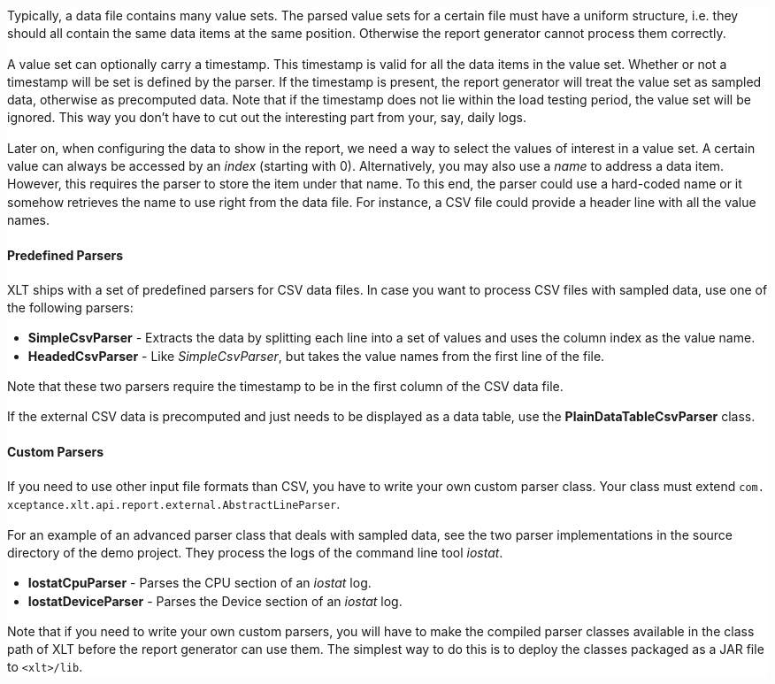 Typically, a data file contains many value sets. The parsed value sets
for a certain file must have a uniform structure, i.e. they should all
contain the same data items at the same position. Otherwise the report
generator cannot process them correctly.

A value set can optionally carry a timestamp. This timestamp is valid
for all the data items in the value set. Whether or not a timestamp will
be set is defined by the parser. If the timestamp is present, the report
generator will treat the value set as sampled data, otherwise as
precomputed data. Note that if the timestamp does not lie within the
load testing period, the value set will be ignored. This way you don’t
have to cut out the interesting part from your, say, daily logs.

Later on, when configuring the data to show in the report, we need a way
to select the values of interest in a value set. A certain value can
always be accessed by an *index* (starting with 0). Alternatively, you
may also use a *name* to address a data item. However, this requires the
parser to store the item under that name. To this end, the parser could
use a hard-coded name or it somehow retrieves the name to use right from
the data file. For instance, a CSV file could provide a header line with
all the value names.

#### Predefined Parsers

XLT ships with a set of predefined parsers for CSV data files. In case
you want to process CSV files with sampled data, use one of the
following parsers:

-   **SimpleCsvParser** - Extracts the data by splitting each line into
    a set of values and uses the column index as the value name.
-   **HeadedCsvParser** - Like *SimpleCsvParser*, but takes the value
    names from the first line of the file.

Note that these two parsers require the timestamp to be in the first
column of the CSV data file.

If the external CSV data is precomputed and just needs to be displayed
as a data table, use the **PlainDataTableCsvParser** class.

#### Custom Parsers

If you need to use other input file formats than CSV, you have to write
your own custom parser class. Your class must extend
`com.xceptance.xlt.api.report.external.AbstractLineParser`.

For an example of an advanced parser class that deals with sampled data,
see the two parser implementations in the source directory of the demo
project. They process the logs of the command line tool *iostat*.

-   **IostatCpuParser** - Parses the CPU section of an *iostat* log.
-   **IostatDeviceParser** - Parses the Device section of an *iostat*
    log.

Note that if you need to write your own custom parsers, you will have to
make the compiled parser classes available in the class path of XLT
before the report generator can use them. The simplest way to do this is
to deploy the classes packaged as a JAR file to `<xlt>/lib`.
